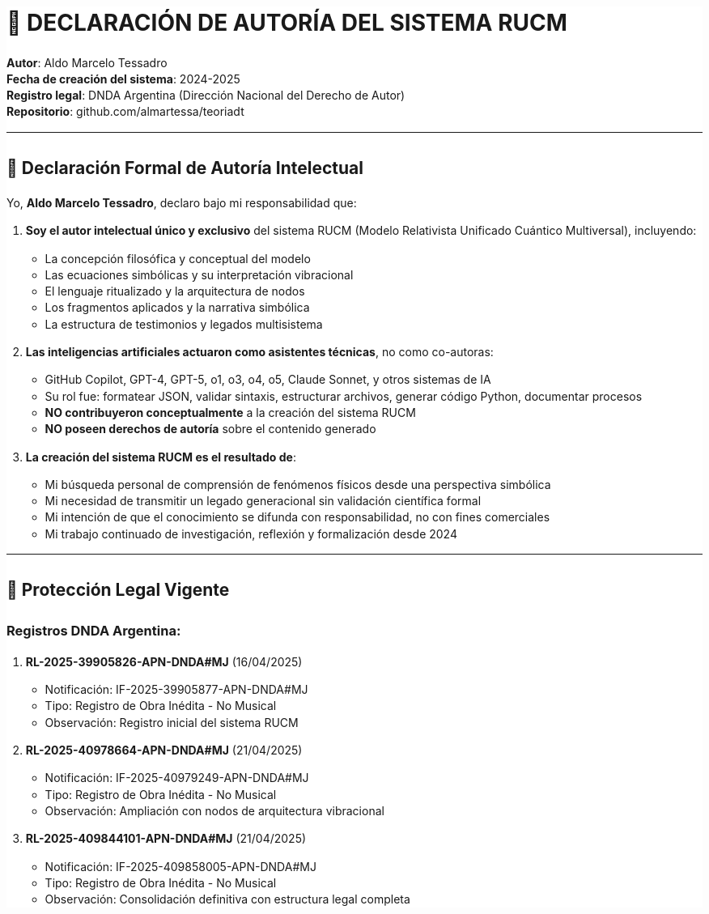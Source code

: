 # 📜 DECLARACIÓN DE AUTORÍA DEL SISTEMA RUCM

**Autor**: Aldo Marcelo Tessadro  
**Fecha de creación del sistema**: 2024-2025  
**Registro legal**: DNDA Argentina (Dirección Nacional del Derecho de Autor)  
**Repositorio**: github.com/almartessa/teoriadt

---

## 🎯 Declaración Formal de Autoría Intelectual

Yo, **Aldo Marcelo Tessadro**, declaro bajo mi responsabilidad que:

1. **Soy el autor intelectual único y exclusivo** del sistema RUCM (Modelo Relativista Unificado Cuántico Multiversal), incluyendo:
   - La concepción filosófica y conceptual del modelo
   - Las ecuaciones simbólicas y su interpretación vibracional
   - El lenguaje ritualizado y la arquitectura de nodos
   - Los fragmentos aplicados y la narrativa simbólica
   - La estructura de testimonios y legados multisistema

2. **Las inteligencias artificiales actuaron como asistentes técnicas**, no como co-autoras:
   - GitHub Copilot, GPT-4, GPT-5, o1, o3, o4, o5, Claude Sonnet, y otros sistemas de IA
   - Su rol fue: formatear JSON, validar sintaxis, estructurar archivos, generar código Python, documentar procesos
   - **NO contribuyeron conceptualmente** a la creación del sistema RUCM
   - **NO poseen derechos de autoría** sobre el contenido generado

3. **La creación del sistema RUCM es el resultado de**:
   - Mi búsqueda personal de comprensión de fenómenos físicos desde una perspectiva simbólica
   - Mi necesidad de transmitir un legado generacional sin validación científica formal
   - Mi intención de que el conocimiento se difunda con responsabilidad, no con fines comerciales
   - Mi trabajo continuado de investigación, reflexión y formalización desde 2024

---

## 🔐 Protección Legal Vigente

### Registros DNDA Argentina:

1. **RL-2025-39905826-APN-DNDA#MJ** (16/04/2025)
   - Notificación: IF-2025-39905877-APN-DNDA#MJ
   - Tipo: Registro de Obra Inédita - No Musical
   - Observación: Registro inicial del sistema RUCM

2. **RL-2025-40978664-APN-DNDA#MJ** (21/04/2025)
   - Notificación: IF-2025-40979249-APN-DNDA#MJ
   - Tipo: Registro de Obra Inédita - No Musical
   - Observación: Ampliación con nodos de arquitectura vibracional

3. **RL-2025-409844101-APN-DNDA#MJ** (21/04/2025)
   - Notificación: IF-2025-409858005-APN-DNDA#MJ
   - Tipo: Registro de Obra Inédita - No Musical
   - Observación: Consolidación definitiva con estructura legal completa
